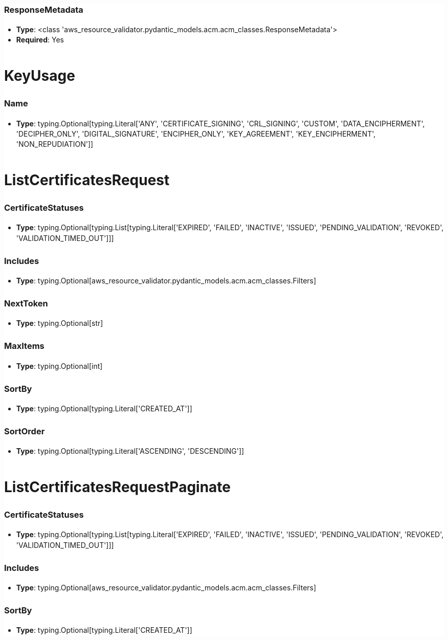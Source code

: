 ### ResponseMetadata
- **Type**: <class 'aws_resource_validator.pydantic_models.acm.acm_classes.ResponseMetadata'>
- **Required**: Yes


# KeyUsage

### Name
- **Type**: typing.Optional[typing.Literal['ANY', 'CERTIFICATE_SIGNING', 'CRL_SIGNING', 'CUSTOM', 'DATA_ENCIPHERMENT', 'DECIPHER_ONLY', 'DIGITAL_SIGNATURE', 'ENCIPHER_ONLY', 'KEY_AGREEMENT', 'KEY_ENCIPHERMENT', 'NON_REPUDIATION']]


# ListCertificatesRequest

### CertificateStatuses
- **Type**: typing.Optional[typing.List[typing.Literal['EXPIRED', 'FAILED', 'INACTIVE', 'ISSUED', 'PENDING_VALIDATION', 'REVOKED', 'VALIDATION_TIMED_OUT']]]

### Includes
- **Type**: typing.Optional[aws_resource_validator.pydantic_models.acm.acm_classes.Filters]

### NextToken
- **Type**: typing.Optional[str]

### MaxItems
- **Type**: typing.Optional[int]

### SortBy
- **Type**: typing.Optional[typing.Literal['CREATED_AT']]

### SortOrder
- **Type**: typing.Optional[typing.Literal['ASCENDING', 'DESCENDING']]


# ListCertificatesRequestPaginate

### CertificateStatuses
- **Type**: typing.Optional[typing.List[typing.Literal['EXPIRED', 'FAILED', 'INACTIVE', 'ISSUED', 'PENDING_VALIDATION', 'REVOKED', 'VALIDATION_TIMED_OUT']]]

### Includes
- **Type**: typing.Optional[aws_resource_validator.pydantic_models.acm.acm_classes.Filters]

### SortBy
- **Type**: typing.Optional[typing.Literal['CREATED_AT']]
